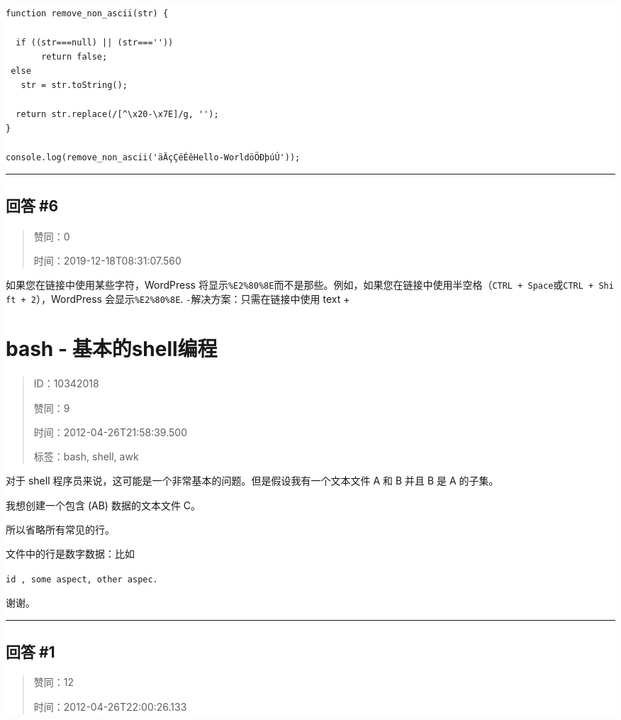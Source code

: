 ```
function remove_non_ascii(str) {

  if ((str===null) || (str===''))
       return false;
 else
   str = str.toString();

  return str.replace(/[^\x20-\x7E]/g, '');
}

console.log(remove_non_ascii('äÄçÇéÉêHello-WorldöÖÐþúÚ'));
```

* * *

## 回答 #6

> 赞同：0
> 
> 时间：2019-12-18T08:31:07.560

如果您在链接中使用某些字符，WordPress 将显示`%E2%80%8E`而不是那些。例如，如果您在链接中使用半空格（`CTRL + Space`或`CTRL + Shift + 2`），WordPress 会显示`%E2%80%8E`. `-`解决方案：只需在链接中使用 text +

# bash - 基本的shell编程

> ID：10342018
> 
> 赞同：9
> 
> 时间：2012-04-26T21:58:39.500
> 
> 标签：bash, shell, awk

对于 shell 程序员来说，这可能是一个非常基本的问题。但是假设我有一个文本文件 A 和 B 并且 B 是 A 的子集。

我想创建一个包含 (AB) 数据的文本文件 C。

所以省略所有常见的行。

文件中的行是数字数据：比如

```
id , some aspect, other aspec. 
```

谢谢。

* * *

## 回答 #1

> 赞同：12
> 
> 时间：2012-04-26T22:00:26.133
